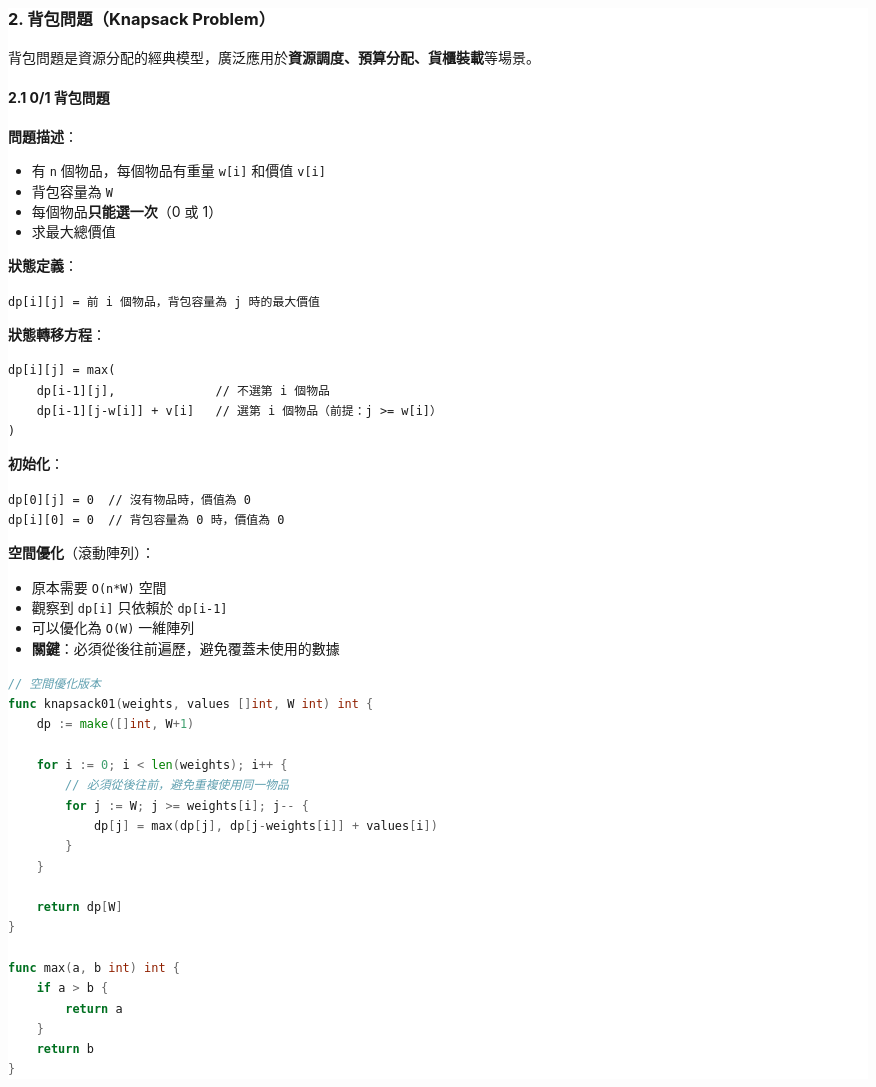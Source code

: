 
### 2. 背包問題（Knapsack Problem）

背包問題是資源分配的經典模型，廣泛應用於**資源調度、預算分配、貨櫃裝載**等場景。

#### 2.1 0/1 背包問題

**問題描述**：
- 有 `n` 個物品，每個物品有重量 `w[i]` 和價值 `v[i]`
- 背包容量為 `W`
- 每個物品**只能選一次**（0 或 1）
- 求最大總價值

**狀態定義**：
```
dp[i][j] = 前 i 個物品，背包容量為 j 時的最大價值
```

**狀態轉移方程**：
```
dp[i][j] = max(
    dp[i-1][j],              // 不選第 i 個物品
    dp[i-1][j-w[i]] + v[i]   // 選第 i 個物品（前提：j >= w[i]）
)
```

**初始化**：
```
dp[0][j] = 0  // 沒有物品時，價值為 0
dp[i][0] = 0  // 背包容量為 0 時，價值為 0
```

**空間優化**（滾動陣列）：
- 原本需要 `O(n*W)` 空間
- 觀察到 `dp[i]` 只依賴於 `dp[i-1]`
- 可以優化為 `O(W)` 一維陣列
- **關鍵**：必須從後往前遍歷，避免覆蓋未使用的數據

```go
// 空間優化版本
func knapsack01(weights, values []int, W int) int {
    dp := make([]int, W+1)
    
    for i := 0; i < len(weights); i++ {
        // 必須從後往前，避免重複使用同一物品
        for j := W; j >= weights[i]; j-- {
            dp[j] = max(dp[j], dp[j-weights[i]] + values[i])
        }
    }
    
    return dp[W]
}

func max(a, b int) int {
    if a > b {
        return a
    }
    return b
}
```
